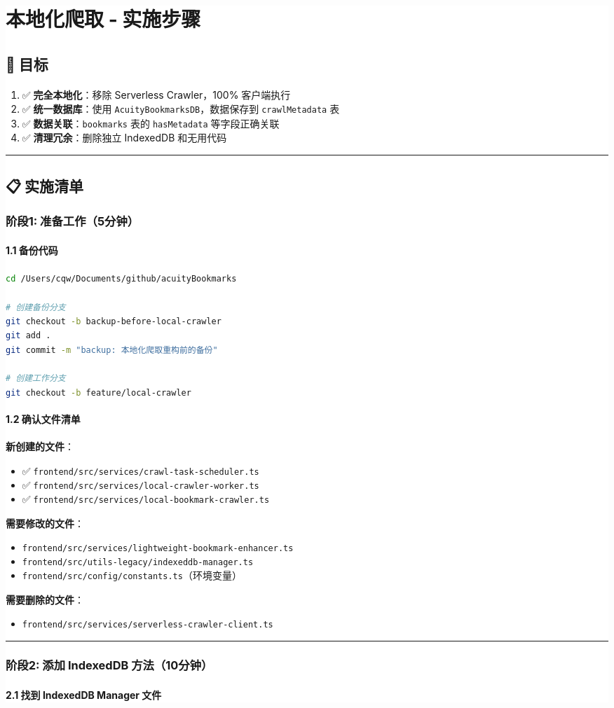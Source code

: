 # 本地化爬取 - 实施步骤

## 🎯 目标

1. ✅ **完全本地化**：移除 Serverless Crawler，100% 客户端执行
2. ✅ **统一数据库**：使用 `AcuityBookmarksDB`，数据保存到 `crawlMetadata` 表
3. ✅ **数据关联**：`bookmarks` 表的 `hasMetadata` 等字段正确关联
4. ✅ **清理冗余**：删除独立 IndexedDB 和无用代码

---

## 📋 实施清单

### 阶段1: 准备工作（5分钟）

#### 1.1 备份代码

```bash
cd /Users/cqw/Documents/github/acuityBookmarks

# 创建备份分支
git checkout -b backup-before-local-crawler
git add .
git commit -m "backup: 本地化爬取重构前的备份"

# 创建工作分支
git checkout -b feature/local-crawler
```

#### 1.2 确认文件清单

**新创建的文件**：

- ✅ `frontend/src/services/crawl-task-scheduler.ts`
- ✅ `frontend/src/services/local-crawler-worker.ts`
- ✅ `frontend/src/services/local-bookmark-crawler.ts`

**需要修改的文件**：

- `frontend/src/services/lightweight-bookmark-enhancer.ts`
- `frontend/src/utils-legacy/indexeddb-manager.ts`
- `frontend/src/config/constants.ts`（环境变量）

**需要删除的文件**：

- `frontend/src/services/serverless-crawler-client.ts`

---

### 阶段2: 添加 IndexedDB 方法（10分钟）

#### 2.1 找到 IndexedDB Manager 文件
